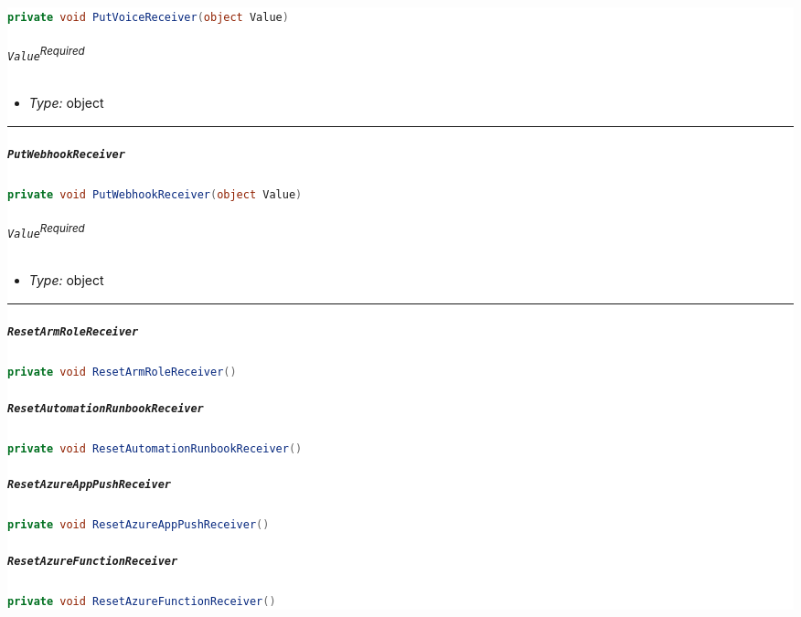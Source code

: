 ```csharp
private void PutVoiceReceiver(object Value)
```

###### `Value`<sup>Required</sup> <a name="Value" id="@cdktf/provider-azurerm.monitorActionGroup.MonitorActionGroup.putVoiceReceiver.parameter.value"></a>

- *Type:* object

---

##### `PutWebhookReceiver` <a name="PutWebhookReceiver" id="@cdktf/provider-azurerm.monitorActionGroup.MonitorActionGroup.putWebhookReceiver"></a>

```csharp
private void PutWebhookReceiver(object Value)
```

###### `Value`<sup>Required</sup> <a name="Value" id="@cdktf/provider-azurerm.monitorActionGroup.MonitorActionGroup.putWebhookReceiver.parameter.value"></a>

- *Type:* object

---

##### `ResetArmRoleReceiver` <a name="ResetArmRoleReceiver" id="@cdktf/provider-azurerm.monitorActionGroup.MonitorActionGroup.resetArmRoleReceiver"></a>

```csharp
private void ResetArmRoleReceiver()
```

##### `ResetAutomationRunbookReceiver` <a name="ResetAutomationRunbookReceiver" id="@cdktf/provider-azurerm.monitorActionGroup.MonitorActionGroup.resetAutomationRunbookReceiver"></a>

```csharp
private void ResetAutomationRunbookReceiver()
```

##### `ResetAzureAppPushReceiver` <a name="ResetAzureAppPushReceiver" id="@cdktf/provider-azurerm.monitorActionGroup.MonitorActionGroup.resetAzureAppPushReceiver"></a>

```csharp
private void ResetAzureAppPushReceiver()
```

##### `ResetAzureFunctionReceiver` <a name="ResetAzureFunctionReceiver" id="@cdktf/provider-azurerm.monitorActionGroup.MonitorActionGroup.resetAzureFunctionReceiver"></a>

```csharp
private void ResetAzureFunctionReceiver()
```
